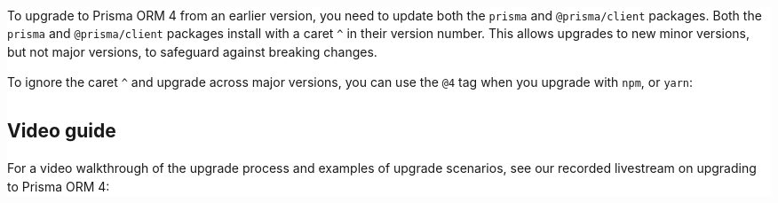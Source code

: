 To upgrade to Prisma ORM 4 from an earlier version, you need to update both the `prisma` and `@prisma/client` packages. Both the `prisma` and `@prisma/client` packages install with a caret `^` in their version number. This allows upgrades to new minor versions, but not major versions, to safeguard against breaking changes.

To ignore the caret `^` and upgrade across major versions, you can use the `@4` tag when you upgrade with `npm`, or `yarn`:

## Video guide

For a video walkthrough of the upgrade process and examples of upgrade scenarios, see our recorded livestream on upgrading to Prisma ORM 4:

<div class="videoWrapper">

<iframe
  width="560"
  height="315"
  src="https://www.youtube.com/embed/FSjkBrfaoEY"
  frameborder="0"
  allow="accelerometer; autoplay; clipboard-write; encrypted-media; gyroscope; picture-in-picture"
  allowfullscreen
></iframe>

</div>